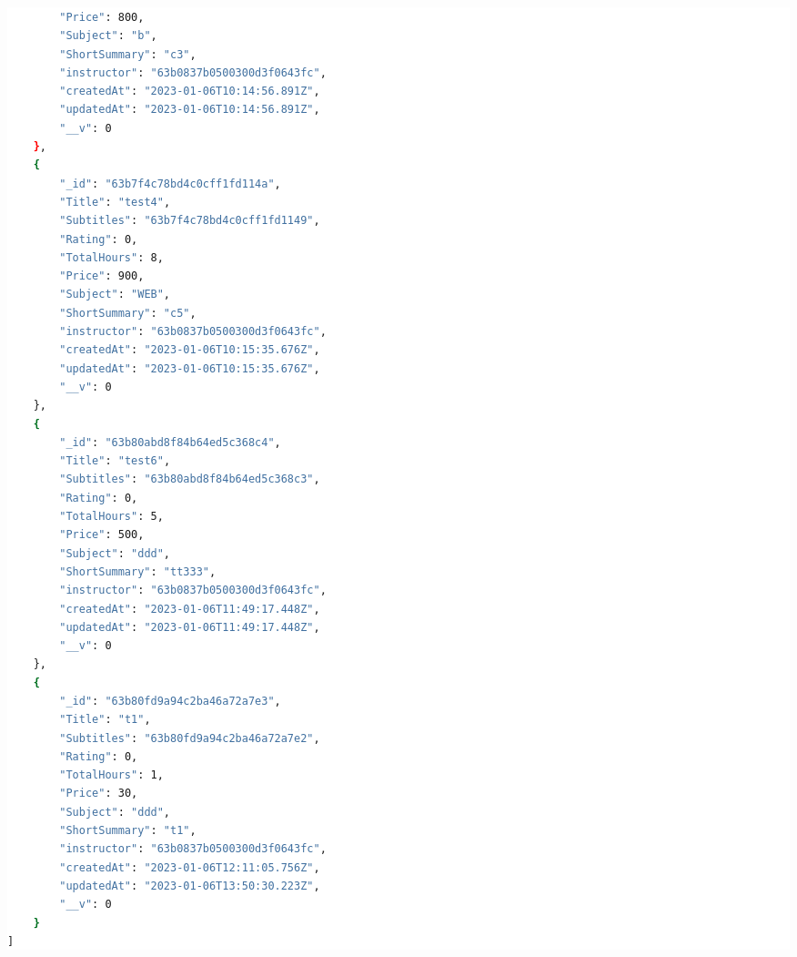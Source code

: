 ```bash
        "Price": 800,
        "Subject": "b",
        "ShortSummary": "c3",
        "instructor": "63b0837b0500300d3f0643fc",
        "createdAt": "2023-01-06T10:14:56.891Z",
        "updatedAt": "2023-01-06T10:14:56.891Z",
        "__v": 0
    },
    {
        "_id": "63b7f4c78bd4c0cff1fd114a",
        "Title": "test4",
        "Subtitles": "63b7f4c78bd4c0cff1fd1149",
        "Rating": 0,
        "TotalHours": 8,
        "Price": 900,
        "Subject": "WEB",
        "ShortSummary": "c5",
        "instructor": "63b0837b0500300d3f0643fc",
        "createdAt": "2023-01-06T10:15:35.676Z",
        "updatedAt": "2023-01-06T10:15:35.676Z",
        "__v": 0
    },
    {
        "_id": "63b80abd8f84b64ed5c368c4",
        "Title": "test6",
        "Subtitles": "63b80abd8f84b64ed5c368c3",
        "Rating": 0,
        "TotalHours": 5,
        "Price": 500,
        "Subject": "ddd",
        "ShortSummary": "tt333",
        "instructor": "63b0837b0500300d3f0643fc",
        "createdAt": "2023-01-06T11:49:17.448Z",
        "updatedAt": "2023-01-06T11:49:17.448Z",
        "__v": 0
    },
    {
        "_id": "63b80fd9a94c2ba46a72a7e3",
        "Title": "t1",
        "Subtitles": "63b80fd9a94c2ba46a72a7e2",
        "Rating": 0,
        "TotalHours": 1,
        "Price": 30,
        "Subject": "ddd",
        "ShortSummary": "t1",
        "instructor": "63b0837b0500300d3f0643fc",
        "createdAt": "2023-01-06T12:11:05.756Z",
        "updatedAt": "2023-01-06T13:50:30.223Z",
        "__v": 0
    }
]
```
